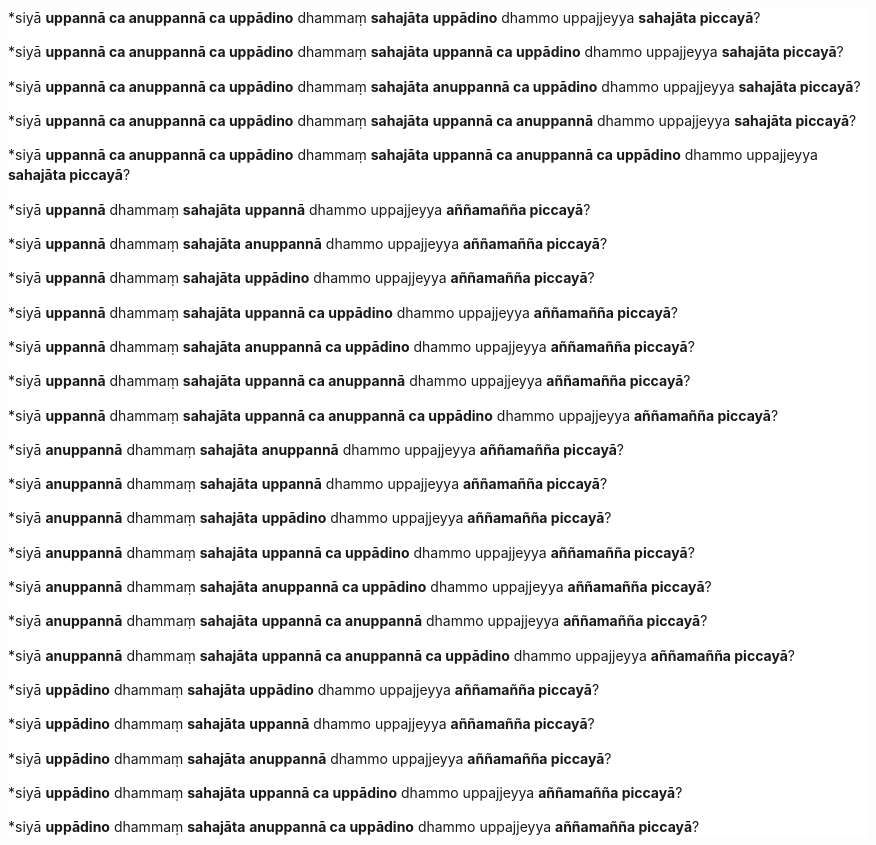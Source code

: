    *siyā **uppannā ca anuppannā ca uppādino** dhammaṃ **sahajāta** **uppādino** dhammo uppajjeyya **sahajāta piccayā**?

   *siyā **uppannā ca anuppannā ca uppādino** dhammaṃ **sahajāta** **uppannā ca uppādino** dhammo uppajjeyya **sahajāta piccayā**?

   *siyā **uppannā ca anuppannā ca uppādino** dhammaṃ **sahajāta** **anuppannā ca uppādino** dhammo uppajjeyya **sahajāta piccayā**?

   *siyā **uppannā ca anuppannā ca uppādino** dhammaṃ **sahajāta** **uppannā ca anuppannā** dhammo uppajjeyya **sahajāta piccayā**?

   *siyā **uppannā ca anuppannā ca uppādino** dhammaṃ **sahajāta** **uppannā ca anuppannā ca uppādino** dhammo uppajjeyya **sahajāta piccayā**?

   *siyā **uppannā** dhammaṃ **sahajāta** **uppannā** dhammo uppajjeyya **aññamañña piccayā**?

   *siyā **uppannā** dhammaṃ **sahajāta** **anuppannā** dhammo uppajjeyya **aññamañña piccayā**?

   *siyā **uppannā** dhammaṃ **sahajāta** **uppādino** dhammo uppajjeyya **aññamañña piccayā**?

   *siyā **uppannā** dhammaṃ **sahajāta** **uppannā ca uppādino** dhammo uppajjeyya **aññamañña piccayā**?

   *siyā **uppannā** dhammaṃ **sahajāta** **anuppannā ca uppādino** dhammo uppajjeyya **aññamañña piccayā**?

   *siyā **uppannā** dhammaṃ **sahajāta** **uppannā ca anuppannā** dhammo uppajjeyya **aññamañña piccayā**?

   *siyā **uppannā** dhammaṃ **sahajāta** **uppannā ca anuppannā ca uppādino** dhammo uppajjeyya **aññamañña piccayā**?

   *siyā **anuppannā** dhammaṃ **sahajāta** **anuppannā** dhammo uppajjeyya **aññamañña piccayā**?

   *siyā **anuppannā** dhammaṃ **sahajāta** **uppannā** dhammo uppajjeyya **aññamañña piccayā**?

   *siyā **anuppannā** dhammaṃ **sahajāta** **uppādino** dhammo uppajjeyya **aññamañña piccayā**?

   *siyā **anuppannā** dhammaṃ **sahajāta** **uppannā ca uppādino** dhammo uppajjeyya **aññamañña piccayā**?

   *siyā **anuppannā** dhammaṃ **sahajāta** **anuppannā ca uppādino** dhammo uppajjeyya **aññamañña piccayā**?

   *siyā **anuppannā** dhammaṃ **sahajāta** **uppannā ca anuppannā** dhammo uppajjeyya **aññamañña piccayā**?

   *siyā **anuppannā** dhammaṃ **sahajāta** **uppannā ca anuppannā ca uppādino** dhammo uppajjeyya **aññamañña piccayā**?

   *siyā **uppādino** dhammaṃ **sahajāta** **uppādino** dhammo uppajjeyya **aññamañña piccayā**?

   *siyā **uppādino** dhammaṃ **sahajāta** **uppannā** dhammo uppajjeyya **aññamañña piccayā**?

   *siyā **uppādino** dhammaṃ **sahajāta** **anuppannā** dhammo uppajjeyya **aññamañña piccayā**?

   *siyā **uppādino** dhammaṃ **sahajāta** **uppannā ca uppādino** dhammo uppajjeyya **aññamañña piccayā**?

   *siyā **uppādino** dhammaṃ **sahajāta** **anuppannā ca uppādino** dhammo uppajjeyya **aññamañña piccayā**?
